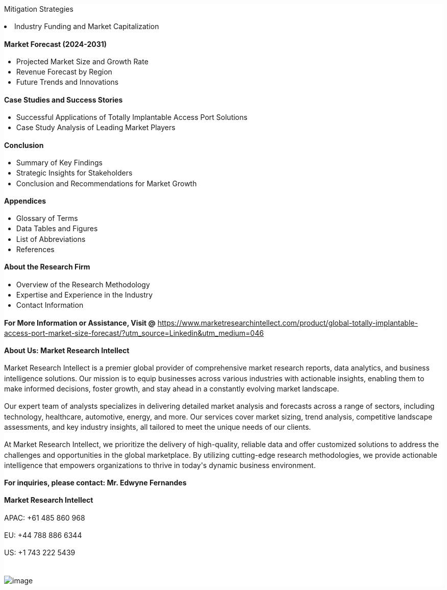 Mitigation Strategies</li><li>Industry Funding and Market Capitalization</li></ul><p><strong>Market Forecast (2024-2031)</strong></p><ul><li>Projected Market Size and Growth Rate</li><li>Revenue Forecast by Region</li><li>Future Trends and Innovations</li></ul><p><strong>Case Studies and Success Stories</strong></p><ul><li>Successful Applications of Totally Implantable Access Port Solutions</li><li>Case Study Analysis of Leading Market Players</li></ul><p><strong>Conclusion</strong></p><ul><li>Summary of Key Findings</li><li>Strategic Insights for Stakeholders</li><li>Conclusion and Recommendations for Market Growth</li></ul><p><strong>Appendices</strong></p><ul><li>Glossary of Terms</li><li>Data Tables and Figures</li><li>List of Abbreviations</li><li>References</li></ul><p><strong>About the Research Firm</strong></p><ul><li>Overview of the Research Methodology</li><li>Expertise and Experience in the Industry</li><li>Contact Information</li></ul></div><div class="article-main__content" data-test-id="publishing-text-block"><p><span class="font-[700]"><strong>For More Information or Assistance, Visit @</strong>&nbsp;<a href="https://www.marketresearchintellect.com/product/global-totally-implantable-access-port-market-size-forecast/?utm_source=Linkedin&utm_medium=046">https://www.marketresearchintellect.com/product/global-totally-implantable-access-port-market-size-forecast/?utm_source=Linkedin&utm_medium=046</a></span></p><p><strong>About Us: Market Research Intellect</strong></p><p>Market Research Intellect is a premier global provider of comprehensive market research reports, data analytics, and business intelligence solutions. Our mission is to equip businesses across various industries with actionable insights, enabling them to make informed decisions, foster growth, and stay ahead in a constantly evolving market landscape.</p><p>Our expert team of analysts specializes in delivering detailed market analysis and forecasts across a range of sectors, including technology, healthcare, automotive, energy, and more. Our services cover market sizing, trend analysis, competitive landscape assessments, and key industry insights, all tailored to meet the unique needs of our clients.</p><p>At Market Research Intellect, we prioritize the delivery of high-quality, reliable data and offer customized solutions to address the challenges and opportunities in the global marketplace. By utilizing cutting-edge research methodologies, we provide actionable intelligence that empowers organizations to thrive in today's dynamic business environment.</p><p><strong>For inquiries, please contact: Mr. Edwyne Fernandes</strong></p><p><strong>Market Research Intellect</strong></p><p>APAC: +61 485 860 968</p><p>EU: +44 788 886 6344</p><p>US: +1 743 222 5439</p></div><div class="article-main__content" data-test-id="publishing-text-block">&nbsp;</div>
![image](https://github.com/user-attachments/assets/2fc281b5-8158-4eeb-ad3e-47197131390c)
